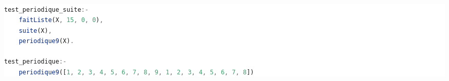 ```javascript
test_periodique_suite:-
    faitListe(X, 15, 0, 0),
    suite(X),
    periodique9(X).

test_periodique:-
    periodique9([1, 2, 3, 4, 5, 6, 7, 8, 9, 1, 2, 3, 4, 5, 6, 7, 8])
```
